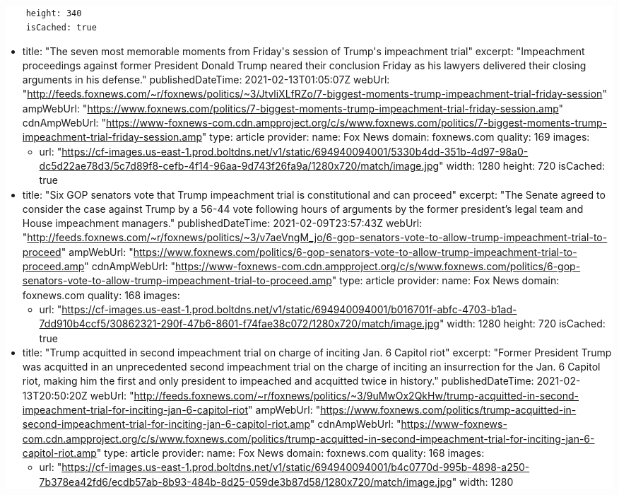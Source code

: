         height: 340
        isCached: true
  - title: "The seven most memorable moments from Friday's session of Trump's impeachment trial"
    excerpt: "Impeachment proceedings against former President Donald Trump neared their conclusion Friday as his lawyers delivered their closing arguments in his defense."
    publishedDateTime: 2021-02-13T01:05:07Z
    webUrl: "http://feeds.foxnews.com/~r/foxnews/politics/~3/JtvliXLfRZo/7-biggest-moments-trump-impeachment-trial-friday-session"
    ampWebUrl: "https://www.foxnews.com/politics/7-biggest-moments-trump-impeachment-trial-friday-session.amp"
    cdnAmpWebUrl: "https://www-foxnews-com.cdn.ampproject.org/c/s/www.foxnews.com/politics/7-biggest-moments-trump-impeachment-trial-friday-session.amp"
    type: article
    provider:
      name: Fox News
      domain: foxnews.com
    quality: 169
    images:
      - url: "https://cf-images.us-east-1.prod.boltdns.net/v1/static/694940094001/5330b4dd-351b-4d97-98a0-dc5d22ae78d3/5c7d89f8-cefb-4f14-96aa-9d743f26fa9a/1280x720/match/image.jpg"
        width: 1280
        height: 720
        isCached: true
  - title: "Six GOP senators vote that Trump impeachment trial is constitutional and can proceed"
    excerpt: "The Senate agreed to consider the case against Trump by a 56-44 vote following hours of arguments by the former president’s legal team and House impeachment managers."
    publishedDateTime: 2021-02-09T23:57:43Z
    webUrl: "http://feeds.foxnews.com/~r/foxnews/politics/~3/v7aeVngM_jo/6-gop-senators-vote-to-allow-trump-impeachment-trial-to-proceed"
    ampWebUrl: "https://www.foxnews.com/politics/6-gop-senators-vote-to-allow-trump-impeachment-trial-to-proceed.amp"
    cdnAmpWebUrl: "https://www-foxnews-com.cdn.ampproject.org/c/s/www.foxnews.com/politics/6-gop-senators-vote-to-allow-trump-impeachment-trial-to-proceed.amp"
    type: article
    provider:
      name: Fox News
      domain: foxnews.com
    quality: 168
    images:
      - url: "https://cf-images.us-east-1.prod.boltdns.net/v1/static/694940094001/b016701f-abfc-4703-b1ad-7dd910b4ccf5/30862321-290f-47b6-8601-f74fae38c072/1280x720/match/image.jpg"
        width: 1280
        height: 720
        isCached: true
  - title: "Trump acquitted in second impeachment trial on charge of inciting Jan. 6 Capitol riot"
    excerpt: "Former President Trump was acquitted in an unprecedented second impeachment trial on the charge of inciting an insurrection for the Jan. 6 Capitol riot, making him the first and only president to impeached and acquitted twice in history."
    publishedDateTime: 2021-02-13T20:50:20Z
    webUrl: "http://feeds.foxnews.com/~r/foxnews/politics/~3/9uMwOx2QkHw/trump-acquitted-in-second-impeachment-trial-for-inciting-jan-6-capitol-riot"
    ampWebUrl: "https://www.foxnews.com/politics/trump-acquitted-in-second-impeachment-trial-for-inciting-jan-6-capitol-riot.amp"
    cdnAmpWebUrl: "https://www-foxnews-com.cdn.ampproject.org/c/s/www.foxnews.com/politics/trump-acquitted-in-second-impeachment-trial-for-inciting-jan-6-capitol-riot.amp"
    type: article
    provider:
      name: Fox News
      domain: foxnews.com
    quality: 168
    images:
      - url: "https://cf-images.us-east-1.prod.boltdns.net/v1/static/694940094001/b4c0770d-995b-4898-a250-7b378ea42fd6/ecdb57ab-8b93-484b-8d25-059de3b87d58/1280x720/match/image.jpg"
        width: 1280
